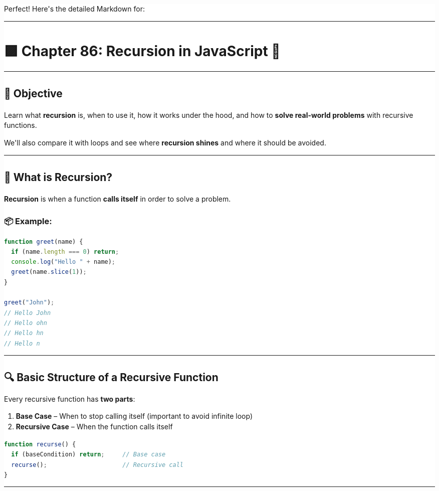 Perfect! Here's the detailed Markdown for:

---

# 🟪 Chapter 86: Recursion in JavaScript 🔁

---

## 🎯 **Objective**

Learn what **recursion** is, when to use it, how it works under the hood, and how to **solve real-world problems** with recursive functions.

We'll also compare it with loops and see where **recursion shines** and where it should be avoided.

---

## 🔄 What is Recursion?

**Recursion** is when a function **calls itself** in order to solve a problem.

### 📦 Example:

```js
function greet(name) {
  if (name.length === 0) return;
  console.log("Hello " + name);
  greet(name.slice(1));
}

greet("John");
// Hello John
// Hello ohn
// Hello hn
// Hello n
```

---

## 🔍 Basic Structure of a Recursive Function

Every recursive function has **two parts**:

1. **Base Case** – When to stop calling itself (important to avoid infinite loop)
2. **Recursive Case** – When the function calls itself

```js
function recurse() {
  if (baseCondition) return;     // Base case
  recurse();                     // Recursive call
}
```

---
